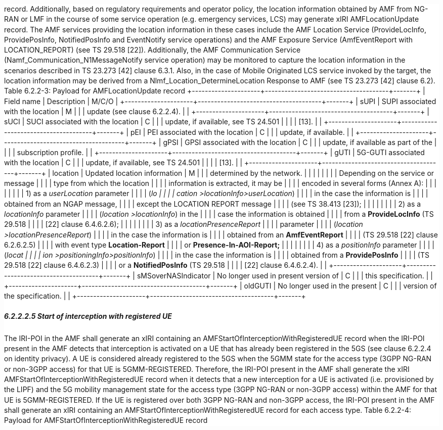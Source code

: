 record.
Additionally, based on regulatory requirements and operator policy, the
location information obtained by AMF from NG-RAN or LMF in the course of some
service operation (e.g. emergency services, LCS) may generate xIRI
AMFLocationUpdate record. The AMF services providing the location information
in these cases include the AMF Location Service (ProvideLocInfo,
ProvidePosInfo, NotifiedPosInfo and EventNotify service operations) and the
AMF Exposure Service (AmfEventReport with LOCATION_REPORT) (see TS 29.518
[22]). Additionally, the AMF Communication Service
(Namf_Communication_N1MessageNotify service operation) may be monitored to
capture the location information in the scenarios described in TS 23.273 [42]
clause 6.3.1. Also, in the case of Mobile Originated LCS service invoked by
the target, the location information may be derived from a
Nlmf_Location_DetermineLocation Response to AMF (see TS 23.273 [42] clause
6.2).
Table 6.2.2-3: Payload for AMFLocationUpdate record
+---------------------+--------------------------------------+-------+ | Field name | Description | M/C/O | +---------------------+--------------------------------------+-------+ | sUPI | SUPI associated with the location | M | | | update (see clause 6.2.2.4). | | +---------------------+--------------------------------------+-------+ | sUCI | SUCI associated with the location | C | | | update, if available, see TS 24.501 | | | | [13]. | | +---------------------+--------------------------------------+-------+ | pEI | PEI associated with the location | C | | | update, if available. | | +---------------------+--------------------------------------+-------+ | gPSI | GPSI associated with the location | C | | | update, if available as part of the | | | | subscription profile. | | +---------------------+--------------------------------------+-------+ | gUTI | 5G-GUTI associated with the location | C | | | update, if available, see TS 24.501 | | | | [13]. | | +---------------------+--------------------------------------+-------+ | location | Updated location information | M | | | determined by the network. | | | | | | | | Depending on the service or message | | | | type from which the location | | | | information is extracted, it may be | | | | encoded in several forms (Annex A): | | | | | | | | 1) as a _userLocation_ parameter | | | | (_lo | | | | cation >locationInfo>userLocation_) | | | | in the case the information is | | | | obtained from an NGAP message, | | | | except the LOCATION REPORT message | | | | (see TS 38.413 [23]); | | | | | | | | 2) as a _locationInfo_ parameter | | | | (_location >locationInfo_) in the | | | | case the information is obtained | | | | from a **ProvideLocInfo** (TS 29.518 | | | | [22] clause 6.4.6.2.6); | | | | | | | | 3) as a _locationPresenceReport_ | | | | parameter | | | | (_location >locationPresenceReport_) | | | | in the case the information is | | | | obtained from an **AmfEventReport** | | | | (TS 29.518 [22] clause 6.2.6.2.5) | | | | with event type **Location-Report** | | | | or **Presence-In-AOI-Report;** | | | | | | | | 4) as a _positionInfo_ parameter | | | | (_locat | | | | ion >positioningInfo>positionInfo_) | | | | in the case the information is | | | | obtained from a **ProvidePosInfo** | | | | (TS 29.518 [22] clause 6.4.6.2.3) | | | | or a **NotifiedPosInfo** (TS 29.518 | | | | [22] clause 6.4.6.2.4). | | +---------------------+--------------------------------------+-------+ | sMSoverNASIndicator | No longer used in present version of | C | | | this specification. | | +---------------------+--------------------------------------+-------+ | oldGUTI | No longer used in the present | C | | | version of the specification. | | +---------------------+--------------------------------------+-------+
##### 6.2.2.2.5 Start of interception with registered UE
The IRI-POI in the AMF shall generate an xIRI containing an
AMFStartOfInterceptionWithRegisteredUE record when the IRI-POI present in the
AMF detects that interception is activated on a UE that has already been
registered in the 5GS (see clause 6.2.2.4 on identity privacy). A UE is
considered already registered to the 5GS when the 5GMM state for the access
type (3GPP NG-RAN or non-3GPP access) for that UE is 5GMM-REGISTERED.
Therefore, the IRI-POI present in the AMF shall generate the xIRI
AMFStartOfInterceptionWithRegisteredUE record when it detects that a new
interception for a UE is activated (i.e. provisioned by the LIPF) and the 5G
mobility management state for the access type (3GPP NG-RAN or non-3GPP access)
within the AMF for that UE is 5GMM-REGISTERED. If the UE is registered over
both 3GPP NG-RAN and non-3GPP access, the IRI-POI present in the AMF shall
generate an xIRI containing an AMFStartOfInterceptionWithRegisteredUE record
for each access type.
Table 6.2.2-4: Payload for AMFStartOfInterceptionWithRegisteredUE record